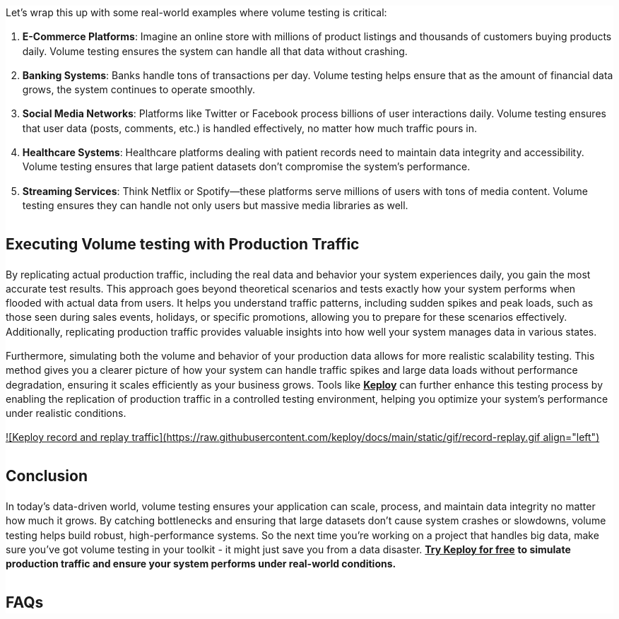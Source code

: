 Let’s wrap this up with some real-world examples where volume testing is critical:

1. **E-Commerce Platforms**: Imagine an online store with millions of product listings and thousands of customers buying products daily. Volume testing ensures the system can handle all that data without crashing.
    
2. **Banking Systems**: Banks handle tons of transactions per day. Volume testing helps ensure that as the amount of financial data grows, the system continues to operate smoothly.
    
3. **Social Media Networks**: Platforms like Twitter or Facebook process billions of user interactions daily. Volume testing ensures that user data (posts, comments, etc.) is handled effectively, no matter how much traffic pours in.
    
4. **Healthcare Systems**: Healthcare platforms dealing with patient records need to maintain data integrity and accessibility. Volume testing ensures that large patient datasets don’t compromise the system’s performance.
    
5. **Streaming Services**: Think Netflix or Spotify—these platforms serve millions of users with tons of media content. Volume testing ensures they can handle not only users but massive media libraries as well.
    

## **Executing Volume testing with Production Traffic**

By replicating actual production traffic, including the real data and behavior your system experiences daily, you gain the most accurate test results. This approach goes beyond theoretical scenarios and tests exactly how your system performs when flooded with actual data from users. It helps you understand traffic patterns, including sudden spikes and peak loads, such as those seen during sales events, holidays, or specific promotions, allowing you to prepare for these scenarios effectively. Additionally, replicating production traffic provides valuable insights into how well your system manages data in various states.

Furthermore, simulating both the volume and behavior of your production data allows for more realistic scalability testing. This method gives you a clearer picture of how your system can handle traffic spikes and large data loads without performance degradation, ensuring it scales efficiently as your business grows. Tools like [**Keploy**](https://keploy.io) can further enhance this testing process by enabling the replication of production traffic in a controlled testing environment, helping you optimize your system’s performance under realistic conditions.

[![Keploy record and replay traffic](https://raw.githubusercontent.com/keploy/docs/main/static/gif/record-replay.gif align="left")](https://keploy.io)

## **Conclusion**

In today’s data-driven world, volume testing ensures your application can scale, process, and maintain data integrity no matter how much it grows. By catching bottlenecks and ensuring that large datasets don’t cause system crashes or slowdowns, volume testing helps build robust, high-performance systems. So the next time you’re working on a project that handles big data, make sure you’ve got volume testing in your toolkit - it might just save you from a data disaster. [**Try Keploy for free**](https://keploy.io) **to simulate production traffic and ensure your system performs under real-world conditions.**

## **FAQs**
